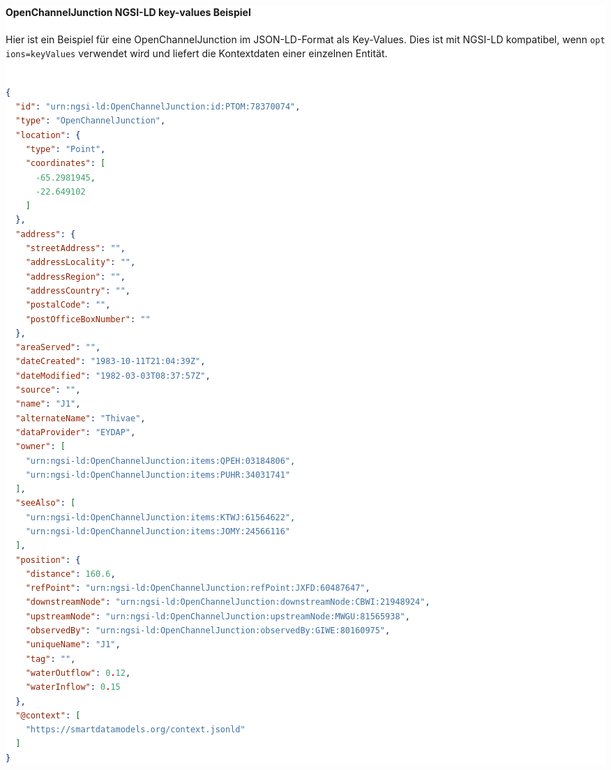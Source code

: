 #### OpenChannelJunction NGSI-LD key-values Beispiel  

Hier ist ein Beispiel für eine OpenChannelJunction im JSON-LD-Format als Key-Values. Dies ist mit NGSI-LD kompatibel, wenn `options=keyValues` verwendet wird und liefert die Kontextdaten einer einzelnen Entität.  

```json  

{  
  "id": "urn:ngsi-ld:OpenChannelJunction:id:PTOM:78370074",  
  "type": "OpenChannelJunction",  
  "location": {  
    "type": "Point",  
    "coordinates": [  
      -65.2981945,  
      -22.649102  
    ]  
  },  
  "address": {  
    "streetAddress": "",  
    "addressLocality": "",  
    "addressRegion": "",  
    "addressCountry": "",  
    "postalCode": "",  
    "postOfficeBoxNumber": ""  
  },  
  "areaServed": "",  
  "dateCreated": "1983-10-11T21:04:39Z",  
  "dateModified": "1982-03-03T08:37:57Z",  
  "source": "",  
  "name": "J1",  
  "alternateName": "Thivae",  
  "dataProvider": "EYDAP",  
  "owner": [  
    "urn:ngsi-ld:OpenChannelJunction:items:QPEH:03184806",  
    "urn:ngsi-ld:OpenChannelJunction:items:PUHR:34031741"  
  ],  
  "seeAlso": [  
    "urn:ngsi-ld:OpenChannelJunction:items:KTWJ:61564622",  
    "urn:ngsi-ld:OpenChannelJunction:items:JOMY:24566116"  
  ],  
  "position": {  
    "distance": 160.6,  
    "refPoint": "urn:ngsi-ld:OpenChannelJunction:refPoint:JXFD:60487647",  
    "downstreamNode": "urn:ngsi-ld:OpenChannelJunction:downstreamNode:CBWI:21948924",  
    "upstreamNode": "urn:ngsi-ld:OpenChannelJunction:upstreamNode:MWGU:81565938",  
    "observedBy": "urn:ngsi-ld:OpenChannelJunction:observedBy:GIWE:80160975",  
    "uniqueName": "J1",  
    "tag": "",  
    "waterOutflow": 0.12,  
    "waterInflow": 0.15  
  },  
  "@context": [  
    "https://smartdatamodels.org/context.jsonld"  
  ]  
}  
```  
